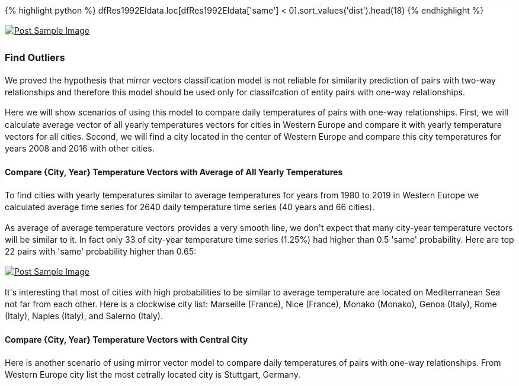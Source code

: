 <p></p>
{% highlight python %}
dfRes1992EIdata.loc[dfRes1992EIdata['same'] < 0].sort_values('dist').head(18)
{% endhighlight %}
<p></p>
<a href="#">
    <img src="{{ site.baseurl }}/img/scr3n.jpg" alt="Post Sample Image" width="700" >
</a>
<p></p>

<p></p>
<p><h3>Find Outliers</h3>
<p></p>

</p><p>
We proved the hypothesis that mirror vectors classification model is not reliable for similarity prediction of pairs with two-way relationships and therefore this model should be used only for classifcation of entity pairs with one-way relationships.
</p><p>
Here we will show scenarios of using this model to compare daily temperatures of pairs with one-way relationships. First, we will calculate average vector of all yearly temperatures vectors for cities in Western Europe and compare it with yearly temperature vectors for all cities. Second, we will find a city located in the center of Western Europe and compare this city temperatures for years 2008 and 2016 with other cities.
<p></p>

<p></p>
<p><h4>Compare {City, Year} Temperature Vectors with Average of All Yearly Temperatures</h4>
<p></p>
To find cities with yearly temperatures similar to average temperatures for years from 1980 to 2019 in Western Europe we calculated average time series for 2640 daily temperature time series (40 years and 66 cities).
<p></p>
As average of average temperature vectors provides a very smooth line, we don't expect that many city-year temperature vectors will be similar to it.
In fact only 33 of city-year temperature time series (1.25%) had higher than 0.5 'same' probability. Here are top 22 pairs with 'same' probability higher than 0.65:   
</p><p>
<a href="#">
    <img src="{{ site.baseurl }}/img/scr3o.jpg" alt="Post Sample Image" width="333" >
</a>
<p></p>
It's interesting that most of cities with high probabilities to be similar to average temperature are located on Mediterranean Sea not far from each other. Here is a clockwise city list: Marseille (France), Nice (France), Monako (Monako), Genoa (Italy), Rome (Italy), Naples (Italy), and Salerno (Italy).

<p></p>
<p></p>
<p><h4>Compare {City, Year} Temperature Vectors with Central City</h4>
<p></p>
<p>
Here is another scenario of using mirror vector model to compare daily temperatures of pairs with one-way relationships. From Western Europe city list the most cetrally located city is Stuttgart, Germany.
<p></p>
